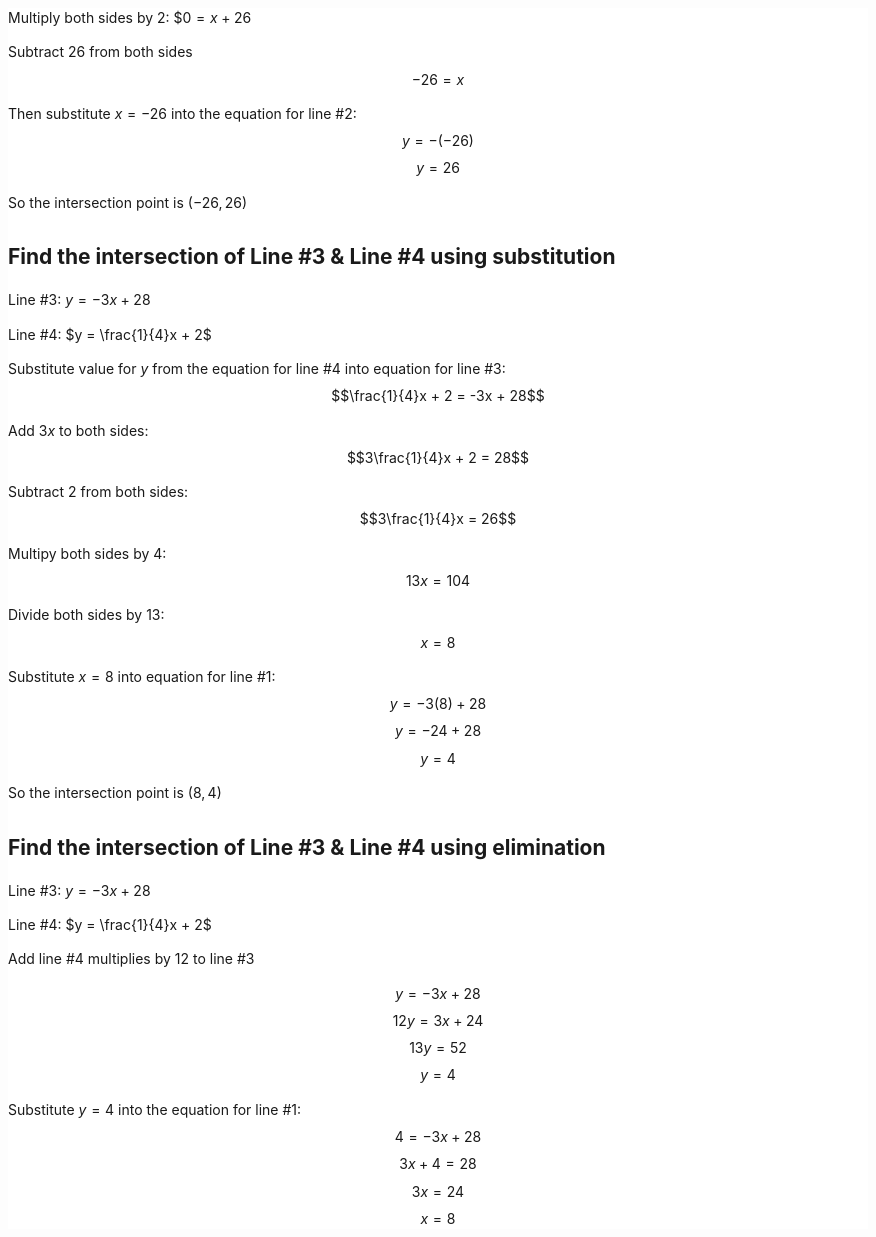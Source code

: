 Multiply both sides by 2:
$$0 = x + 26$

Subtract $26$ from both sides
$$-26 = x$$

Then substitute $x = -26$ into the equation for line #2:
$$y = -(-26)$$
$$y = 26$$

So the intersection point is $(-26, 26)$


Find the intersection of Line #3 & Line #4 using substitution
---

Line #3: $y = -3x + 28$

Line #4: $y = \frac{1}{4}x + 2$

Substitute value for $y$ from the equation for line #4 into equation for line #3:
$$\frac{1}{4}x + 2 = -3x + 28$$

Add $3x$ to both sides:
$$3\frac{1}{4}x + 2 = 28$$

Subtract $2$ from both sides:
$$3\frac{1}{4}x = 26$$

Multipy both sides by $4$:
$$13x = 104$$

Divide both sides by $13$:
$$x = 8$$

Substitute $x = 8$ into equation for line #1:
$$y = -3(8) + 28$$
$$y = -24 + 28$$
$$y = 4$$

So the intersection point is $(8, 4)$


Find the intersection of Line #3 & Line #4 using elimination
---

Line #3: $y = -3x + 28$

Line #4: $y = \frac{1}{4}x + 2$

Add line #4 multiplies by 12 to line #3

$$y = -3x + 28$$
$$12y = 3x + 24$$
$$13y = 52$$
$$y = 4$$

Substitute $y = 4$ into the equation for line #1:
$$4 = -3x + 28$$
$$3x + 4 = 28$$
$$3x = 24$$
$$x = 8$$
